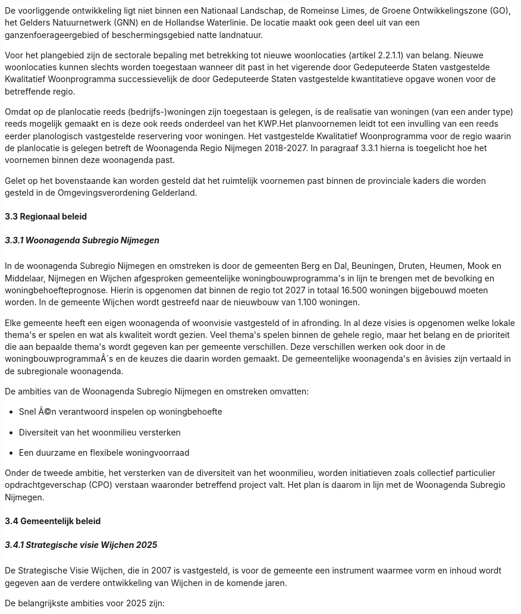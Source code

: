 De voorliggende ontwikkeling ligt niet binnen een Nationaal Landschap, de Romeinse Limes, de Groene Ontwikkelingszone (GO), het Gelders Natuurnetwerk (GNN) en de Hollandse Waterlinie. De locatie maakt ook geen deel uit van een ganzenfoerageergebied of beschermingsgebied natte landnatuur.

Voor het plangebied zijn de sectorale bepaling met betrekking tot nieuwe woonlocaties (artikel 2\.2\.1\.1\) van belang. Nieuwe woonlocaties kunnen slechts worden toegestaan wanneer dit past in het vigerende door Gedeputeerde Staten vastgestelde Kwalitatief Woonprogramma successievelijk de door Gedeputeerde Staten vastgestelde kwantitatieve opgave wonen voor de betreffende regio.

Omdat op de planlocatie reeds (bedrijfs\-)woningen zijn toegestaan is gelegen, is de realisatie van woningen (van een ander type) reeds mogelijk gemaakt en is deze ook reeds onderdeel van het KWP.Het planvoornemen leidt tot een invulling van een reeds eerder planologisch vastgestelde reservering voor woningen. Het vastgestelde Kwalitatief Woonprogramma voor de regio waarin de planlocatie is gelegen betreft de Woonagenda Regio Nijmegen 2018\-2027\. In paragraaf 3\.3\.1 hierna is toegelicht hoe het voornemen binnen deze woonagenda past.

Gelet op het bovenstaande kan worden gesteld dat het ruimtelijk voornemen past binnen de provinciale kaders die worden gesteld in de Omgevingsverordening Gelderland.

#### 3\.3 Regionaal beleid

##### 3\.3\.1 Woonagenda Subregio Nijmegen

In de woonagenda Subregio Nijmegen en omstreken is door de gemeenten Berg en Dal, Beuningen, Druten, Heumen, Mook en Middelaar, Nijmegen en Wijchen afgesproken gemeentelijke woningbouwprogramma's in lijn te brengen met de bevolking en woningbehoefteprognose. Hierin is opgenomen dat binnen de regio tot 2027 in totaal 16\.500 woningen bijgebouwd moeten worden. In de gemeente Wijchen wordt gestreefd naar de nieuwbouw van 1\.100 woningen.

Elke gemeente heeft een eigen woonagenda of woonvisie vastgesteld of in afronding. In al deze visies is opgenomen welke lokale thema's er spelen en wat als kwaliteit wordt gezien. Veel thema's spelen binnen de gehele regio, maar het belang en de prioriteit die aan bepaalde thema's wordt gegeven kan per gemeente verschillen. Deze verschillen werken ook door in de woningbouwprogrammaÂ´s en de keuzes die daarin worden gemaakt. De gemeentelijke woonagenda's en âvisies zijn vertaald in de subregionale woonagenda.

De ambities van de Woonagenda Subregio Nijmegen en omstreken omvatten:

- Snel Ã©n verantwoord inspelen op woningbehoefte

- Diversiteit van het woonmilieu versterken

- Een duurzame en flexibele woningvoorraad

Onder de tweede ambitie, het versterken van de diversiteit van het woonmilieu, worden initiatieven zoals collectief particulier opdrachtgeverschap (CPO) verstaan waaronder betreffend project valt. Het plan is daarom in lijn met de Woonagenda Subregio Nijmegen.

#### 3\.4 Gemeentelijk beleid

##### 3\.4\.1 Strategische visie Wijchen 2025

De Strategische Visie Wijchen, die in 2007 is vastgesteld, is voor de gemeente een instrument waarmee vorm en inhoud wordt gegeven aan de verdere ontwikkeling van Wijchen in de komende jaren.

De belangrijkste ambities voor 2025 zijn:
